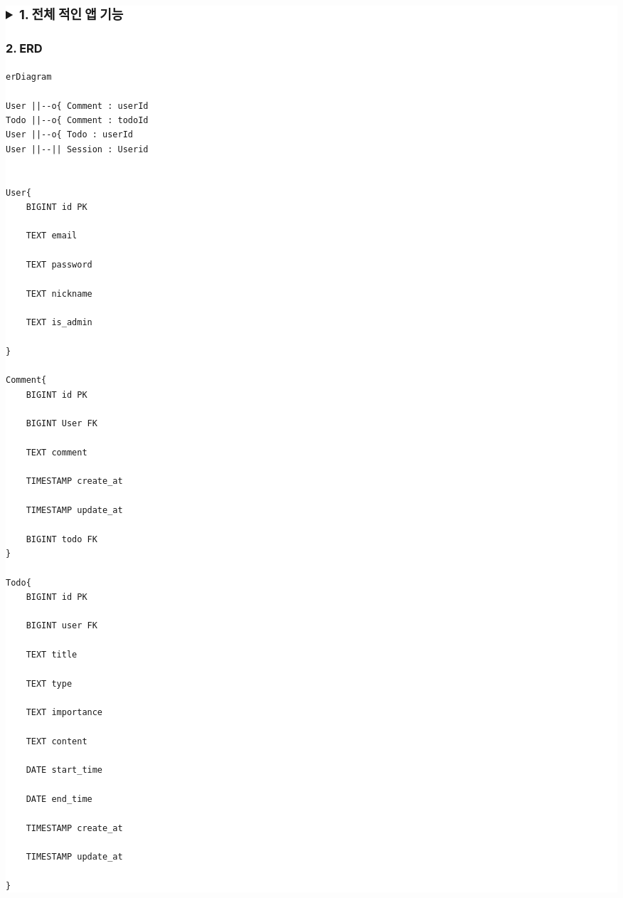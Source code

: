 <details><summary style="font-size: 18px; font-weight: bold"> 1. 전체 적인 앱 기능</summary></details>


### 2. ERD

```mermaid
erDiagram

User ||--o{ Comment : userId
Todo ||--o{ Comment : todoId
User ||--o{ Todo : userId
User ||--|| Session : Userid


User{
    BIGINT id PK

    TEXT email

    TEXT password

    TEXT nickname

    TEXT is_admin

}

Comment{
    BIGINT id PK

    BIGINT User FK

    TEXT comment

    TIMESTAMP create_at
  
    TIMESTAMP update_at

    BIGINT todo FK
}

Todo{
    BIGINT id PK

    BIGINT user FK 

    TEXT title

    TEXT type

    TEXT importance

    TEXT content

    DATE start_time

    DATE end_time

    TIMESTAMP create_at

    TIMESTAMP update_at

}

```